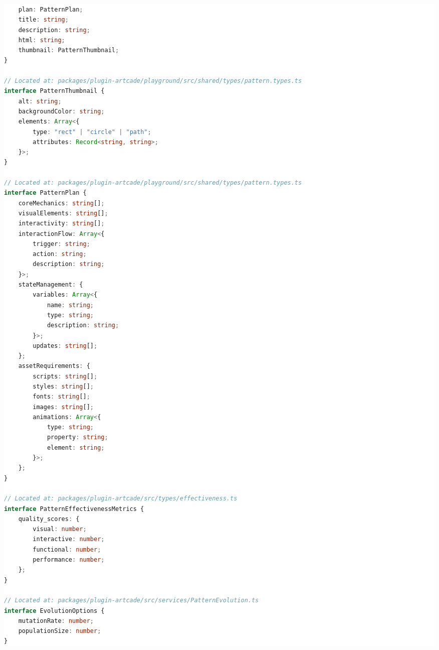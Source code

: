 ```typescript
    plan: PatternPlan;
    title: string;
    description: string;
    html: string;
    thumbnail: PatternThumbnail;
}

// Located at: packages/plugin-artcade/playground/src/shared/types/pattern.types.ts
interface PatternThumbnail {
    alt: string;
    backgroundColor: string;
    elements: Array<{
        type: "rect" | "circle" | "path";
        attributes: Record<string, string>;
    }>;
}

// Located at: packages/plugin-artcade/playground/src/shared/types/pattern.types.ts
interface PatternPlan {
    coreMechanics: string[];
    visualElements: string[];
    interactivity: string[];
    interactionFlow: Array<{
        trigger: string;
        action: string;
        description: string;
    }>;
    stateManagement: {
        variables: Array<{
            name: string;
            type: string;
            description: string;
        }>;
        updates: string[];
    };
    assetRequirements: {
        scripts: string[];
        styles: string[];
        fonts: string[];
        images: string[];
        animations: Array<{
            type: string;
            property: string;
            element: string;
        }>;
    };
}

// Located at: packages/plugin-artcade/src/types/effectiveness.ts
interface PatternEffectivenessMetrics {
    quality_scores: {
        visual: number;
        interactive: number;
        functional: number;
        performance: number;
    };
}

// Located at: packages/plugin-artcade/src/services/PatternEvolution.ts
interface EvolutionOptions {
    mutationRate: number;
    populationSize: number;
}
```